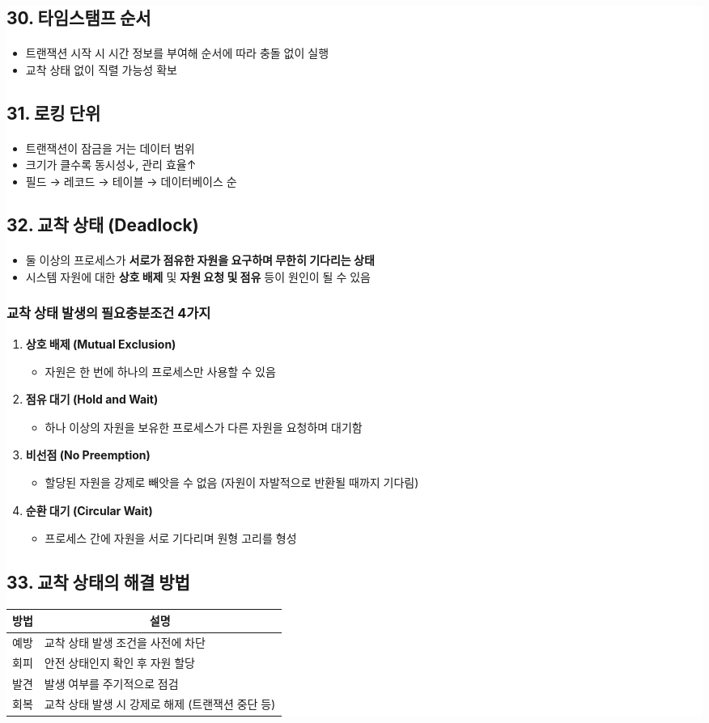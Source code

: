 ## 30. 타임스탬프 순서

- 트랜잭션 시작 시 시간 정보를 부여해 순서에 따라 충돌 없이 실행
- 교착 상태 없이 직렬 가능성 확보

## 31. 로킹 단위

- 트랜잭션이 잠금을 거는 데이터 범위
- 크기가 클수록 동시성↓, 관리 효율↑
- 필드 → 레코드 → 테이블 → 데이터베이스 순

## 32. 교착 상태 (Deadlock)

- 둘 이상의 프로세스가 **서로가 점유한 자원을 요구하며 무한히 기다리는 상태**
- 시스템 자원에 대한 **상호 배제** 및 **자원 요청 및 점유** 등이 원인이 될 수 있음

### 교착 상태 발생의 필요충분조건 4가지

1. **상호 배제 (Mutual Exclusion)**

   - 자원은 한 번에 하나의 프로세스만 사용할 수 있음

2. **점유 대기 (Hold and Wait)**

   - 하나 이상의 자원을 보유한 프로세스가 다른 자원을 요청하며 대기함

3. **비선점 (No Preemption)**

   - 할당된 자원을 강제로 빼앗을 수 없음 (자원이 자발적으로 반환될 때까지 기다림)

4. **순환 대기 (Circular Wait)**

   - 프로세스 간에 자원을 서로 기다리며 원형 고리를 형성

## 33. 교착 상태의 해결 방법

| 방법 | 설명                                             |
| ---- | ------------------------------------------------ |
| 예방 | 교착 상태 발생 조건을 사전에 차단                |
| 회피 | 안전 상태인지 확인 후 자원 할당                  |
| 발견 | 발생 여부를 주기적으로 점검                      |
| 회복 | 교착 상태 발생 시 강제로 해제 (트랜잭션 중단 등) |
